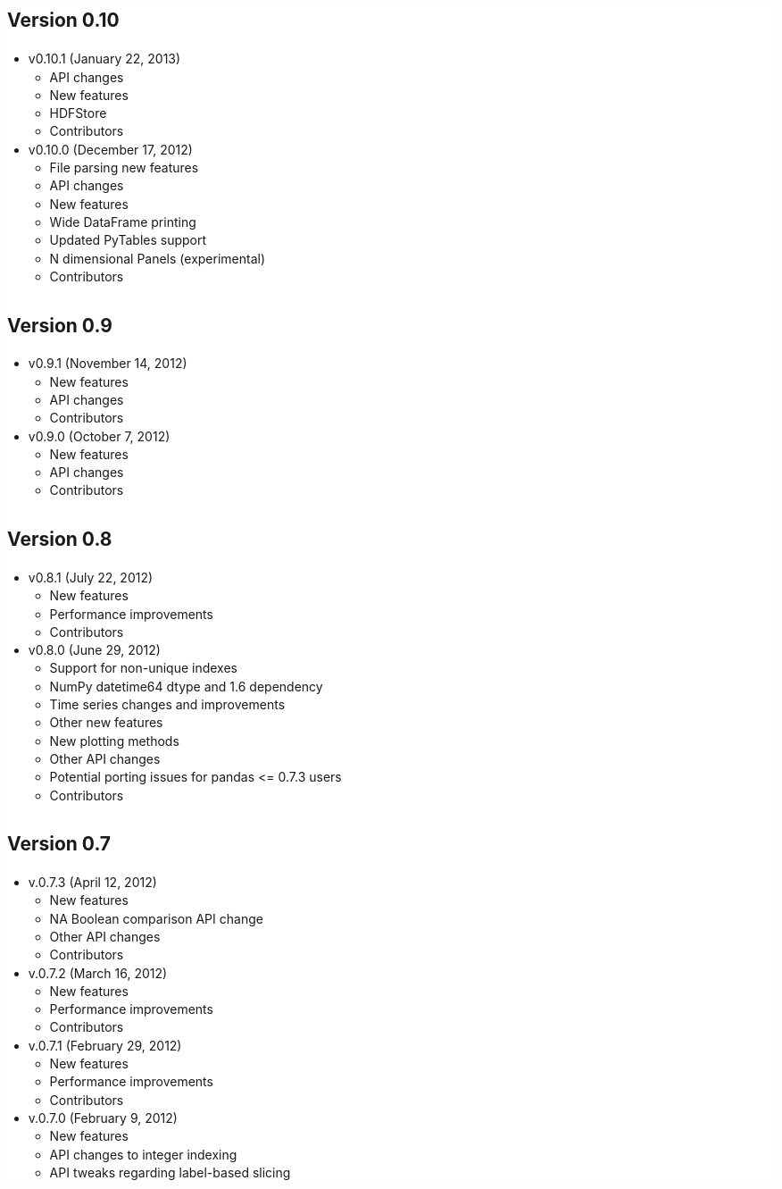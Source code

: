 ## Version 0.10

- v0.10.1 (January 22, 2013)
  - API changes
  - New features
  - HDFStore
  - Contributors
- v0.10.0 (December 17, 2012)
  - File parsing new features
  - API changes
  - New features
  - Wide DataFrame printing
  - Updated PyTables support
  - N dimensional Panels (experimental)
  - Contributors

## Version 0.9

- v0.9.1 (November 14, 2012)
  - New features
  - API changes
  - Contributors
- v0.9.0 (October 7, 2012)
  - New features
  - API changes
  - Contributors

## Version 0.8

- v0.8.1 (July 22, 2012)
  - New features
  - Performance improvements
  - Contributors
- v0.8.0 (June 29, 2012)
  - Support for non-unique indexes
  - NumPy datetime64 dtype and 1.6 dependency
  - Time series changes and improvements
  - Other new features
  - New plotting methods
  - Other API changes
  - Potential porting issues for pandas <= 0.7.3 users
  - Contributors

## Version 0.7

- v.0.7.3 (April 12, 2012)
  - New features
  - NA Boolean comparison API change
  - Other API changes
  - Contributors
- v.0.7.2 (March 16, 2012)
  - New features
  - Performance improvements
  - Contributors
- v.0.7.1 (February 29, 2012)
  - New features
  - Performance improvements
  - Contributors
- v.0.7.0 (February 9, 2012)
  - New features
  - API changes to integer indexing
  - API tweaks regarding label-based slicing